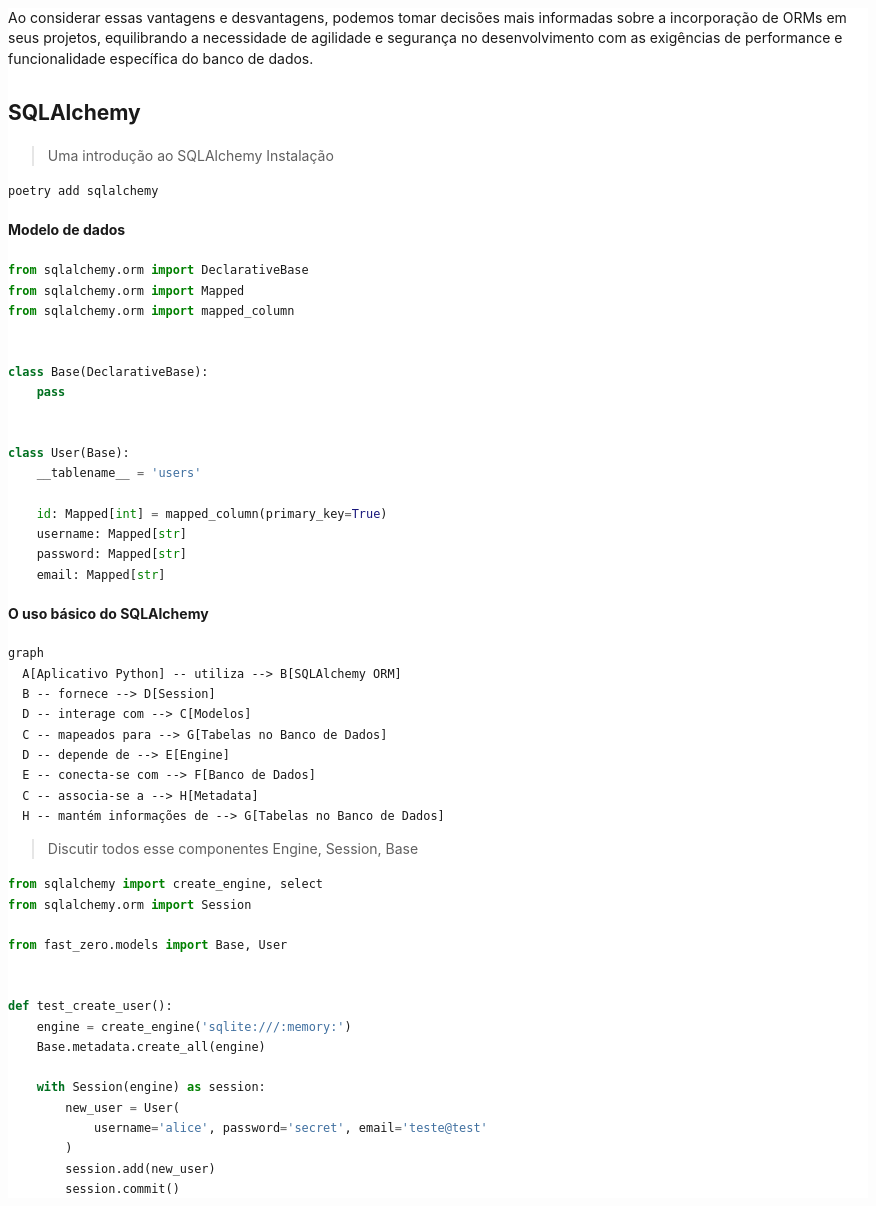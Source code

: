 Ao considerar essas vantagens e desvantagens, podemos tomar decisões mais informadas sobre a incorporação de ORMs em seus projetos, equilibrando a necessidade de agilidade e segurança no desenvolvimento com as exigências de performance e funcionalidade específica do banco de dados.


## SQLAlchemy

> Uma introdução ao SQLAlchemy
> Instalação

```shell title="$ Execução no terminal!"
poetry add sqlalchemy
```

#### Modelo de dados

```python title="fast_zero/models.py" linenums="1"
from sqlalchemy.orm import DeclarativeBase
from sqlalchemy.orm import Mapped
from sqlalchemy.orm import mapped_column


class Base(DeclarativeBase):
    pass


class User(Base):
    __tablename__ = 'users'

    id: Mapped[int] = mapped_column(primary_key=True)
    username: Mapped[str]
    password: Mapped[str]
    email: Mapped[str]
```

#### O uso básico do SQLAlchemy

```mermaid
graph
  A[Aplicativo Python] -- utiliza --> B[SQLAlchemy ORM]
  B -- fornece --> D[Session]
  D -- interage com --> C[Modelos]
  C -- mapeados para --> G[Tabelas no Banco de Dados]
  D -- depende de --> E[Engine]
  E -- conecta-se com --> F[Banco de Dados]
  C -- associa-se a --> H[Metadata]
  H -- mantém informações de --> G[Tabelas no Banco de Dados]
```

> Discutir todos esse componentes Engine, Session, Base

```python title="tests/test_db.py" linenums="1"
from sqlalchemy import create_engine, select
from sqlalchemy.orm import Session

from fast_zero.models import Base, User


def test_create_user():
    engine = create_engine('sqlite:///:memory:')
    Base.metadata.create_all(engine)

    with Session(engine) as session:
        new_user = User(
            username='alice', password='secret', email='teste@test'
        )
        session.add(new_user)
        session.commit()
```
